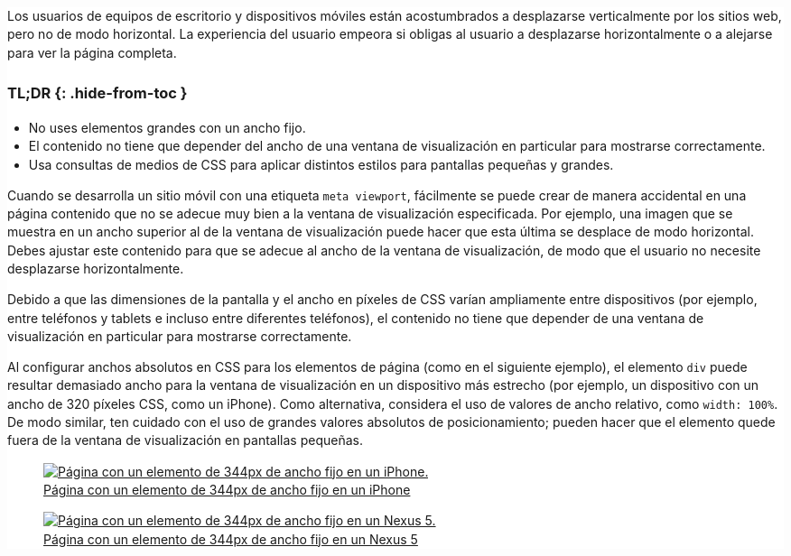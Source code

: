 Los usuarios de equipos de escritorio y dispositivos móviles están acostumbrados a desplazarse verticalmente por los sitios web, pero no de modo horizontal. La experiencia del usuario empeora si obligas al usuario a desplazarse horizontalmente o a alejarse para ver la página completa.

### TL;DR {: .hide-from-toc }

- No uses elementos grandes con un ancho fijo.
- El contenido no tiene que depender del ancho de una ventana de visualización en particular para mostrarse correctamente.
- Usa consultas de medios de CSS para aplicar distintos estilos para pantallas pequeñas y grandes.

Cuando se desarrolla un sitio móvil con una etiqueta `meta viewport`, fácilmente se puede crear de manera accidental en una página contenido que no se adecue muy bien a la ventana de visualización especificada. Por ejemplo, una imagen que se muestra en un ancho superior al de la ventana de visualización puede hacer que esta última se desplace de modo horizontal. Debes ajustar este contenido para que se adecue al ancho de la ventana de visualización, de modo que el usuario no necesite desplazarse horizontalmente.

Debido a que las dimensiones de la pantalla y el ancho en píxeles de CSS varían ampliamente entre dispositivos (por ejemplo, entre teléfonos y tablets e incluso entre diferentes teléfonos), el contenido no tiene que depender de una ventana de visualización en particular para mostrarse correctamente.

Al configurar anchos absolutos en CSS para los elementos de página (como en el siguiente ejemplo), el elemento `div` puede resultar demasiado ancho para la ventana de visualización en un dispositivo más estrecho (por ejemplo, un dispositivo con un ancho de 320 píxeles CSS, como un iPhone). Como alternativa, considera el uso de valores de ancho relativo, como `width: 100%`. De modo similar, ten cuidado con el uso de grandes valores absolutos de posicionamiento; pueden hacer que el elemento quede fuera de la ventana de visualización en pantallas pequeñas.

<div class="attempt-left">
  <a href="https://googlesamples.github.io/web-fundamentals/fundamentals/design-and-ux/responsive/vp-fixed.html">
  <figure>
    <img src="imgs/vp-fixed-iph.png" srcset="imgs/vp-fixed-iph.png 1x, imgs/vp-fixed-iph-2x.png 2x" alt="Página con un elemento de 344px de ancho fijo en un iPhone.">
    <figcaption>
      Página con un elemento de 344px de ancho fijo en un iPhone
    </figcaption>
  </figure>
  </a>
</div>

<div class="attempt-right">
  <a href="https://googlesamples.github.io/web-fundamentals/fundamentals/design-and-ux/responsive/vp-fixed.html">
  <figure>
    <img src="imgs/vp-fixed-n5.png" srcset="imgs/vp-fixed-n5.png 1x, imgs/vp-fixed-n5-2x.png 2x" alt="Página con un elemento de 344px de ancho fijo en un Nexus 5.">
    <figcaption>
      Página con un elemento de 344px de ancho fijo en un Nexus 5
    </figcaption>
  </figure>
  </a>
</div>
